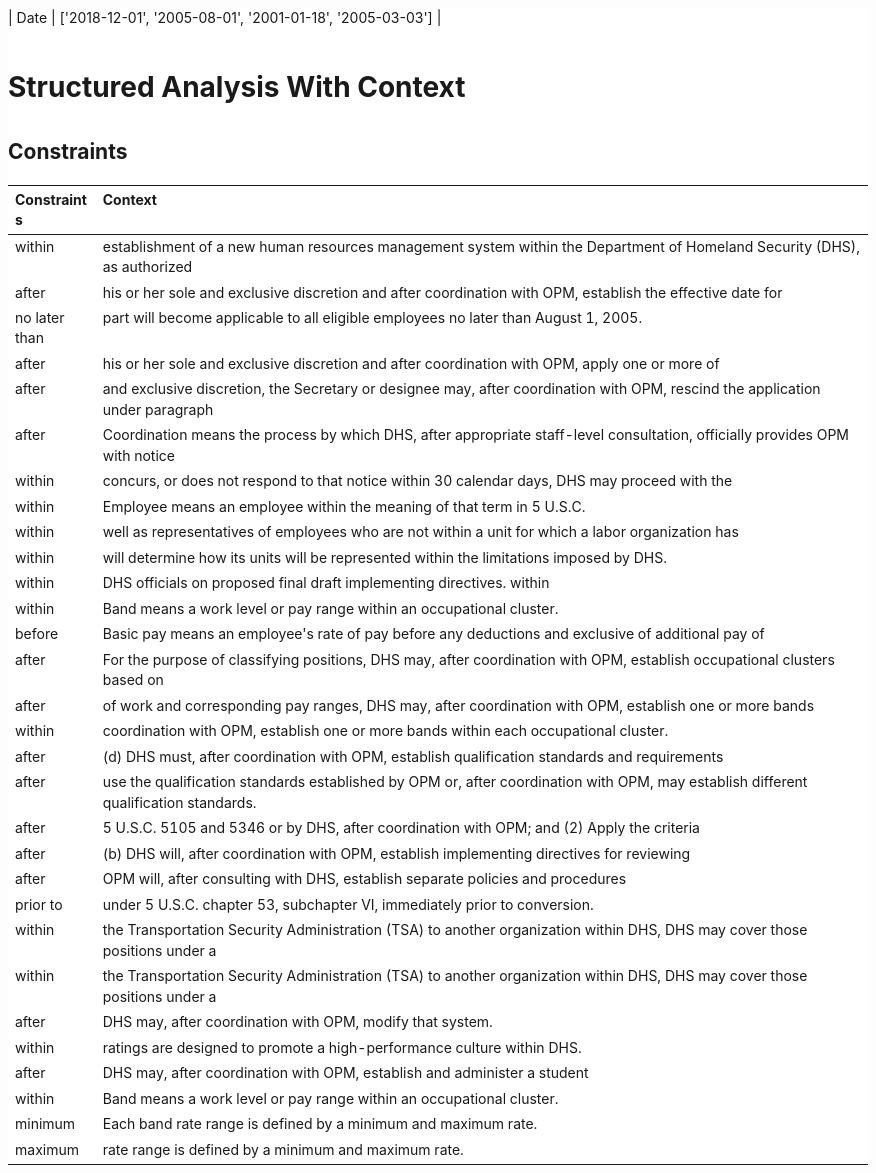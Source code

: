 | Date        | ['2018-12-01', '2005-08-01', '2001-01-18', '2005-03-03']                                                                                                                                                                                                                                                                                                                                                                                                                                                                                                                                                                                                                                                                                                                                                                                                                                                               |


# Structured Analysis With Context

 


## Constraints

| Constraints   | Context                                                                                                                               |
|:--------------|:--------------------------------------------------------------------------------------------------------------------------------------|
| within        | establishment of a new human resources management system within the Department of Homeland Security (DHS), as authorized              |
| after         | his or her sole and exclusive discretion and after coordination with OPM, establish the effective date for                            |
| no later than | part will become applicable to all eligible employees no later than  August 1, 2005.                                                  |
| after         | his or her sole and exclusive discretion and after coordination with OPM, apply one or more of                                        |
| after         | and exclusive discretion, the Secretary or designee may, after coordination with OPM, rescind the application under paragraph         |
| after         | Coordination means the process by which DHS,  after appropriate staff-level consultation, officially provides OPM with notice         |
| within        | concurs, or does not respond to that notice within 30 calendar days, DHS may proceed with the                                         |
| within        | Employee means an employee  within the meaning of that term in 5 U.S.C.                                                               |
| within        | well as representatives of employees who are not within a unit for which a labor organization has                                     |
| within        | will determine how its units will be represented within  the limitations imposed by DHS.                                              |
| within        | DHS officials on proposed final draft implementing directives. within                                                                 |
| within        | Band means a work level or pay range  within  an occupational cluster.                                                                |
| before        | Basic pay means an employee's rate of pay  before any deductions and exclusive of additional pay of                                   |
| after         | For the purpose of classifying positions, DHS may,  after coordination with OPM, establish occupational clusters based on             |
| after         | of work and corresponding pay ranges, DHS may, after coordination with OPM, establish one or more bands                               |
| within        | coordination with OPM, establish one or more bands within  each occupational cluster.                                                 |
| after         | (d) DHS must,  after coordination with OPM, establish qualification standards and requirements                                        |
| after         | use the qualification standards established by OPM or, after  coordination with OPM, may establish different qualification standards. |
| after         | 5 U.S.C. 5105 and 5346 or by DHS, after coordination with OPM; and (2) Apply the criteria                                             |
| after         | (b) DHS will,  after coordination with OPM, establish implementing directives for reviewing                                           |
| after         | OPM will,  after consulting with DHS, establish separate policies and procedures                                                      |
| prior to      | under 5 U.S.C. chapter 53, subchapter VI, immediately prior to  conversion.                                                           |
| within        | the Transportation Security Administration (TSA) to another organization within DHS, DHS may cover those positions under a            |
| within        | the Transportation Security Administration (TSA) to another organization within DHS, DHS may cover those positions under a            |
| after         | DHS may,  after  coordination with OPM, modify that system.                                                                           |
| within        | ratings are designed to promote a high-performance culture within  DHS.                                                               |
| after         | DHS may,  after coordination with OPM, establish and administer a student                                                             |
| within        | Band means a work level or pay range  within  an occupational cluster.                                                                |
| minimum       | Each band rate range is defined by a  minimum  and maximum rate.                                                                      |
| maximum       | rate range is defined by a minimum and maximum  rate.                                                                                 |